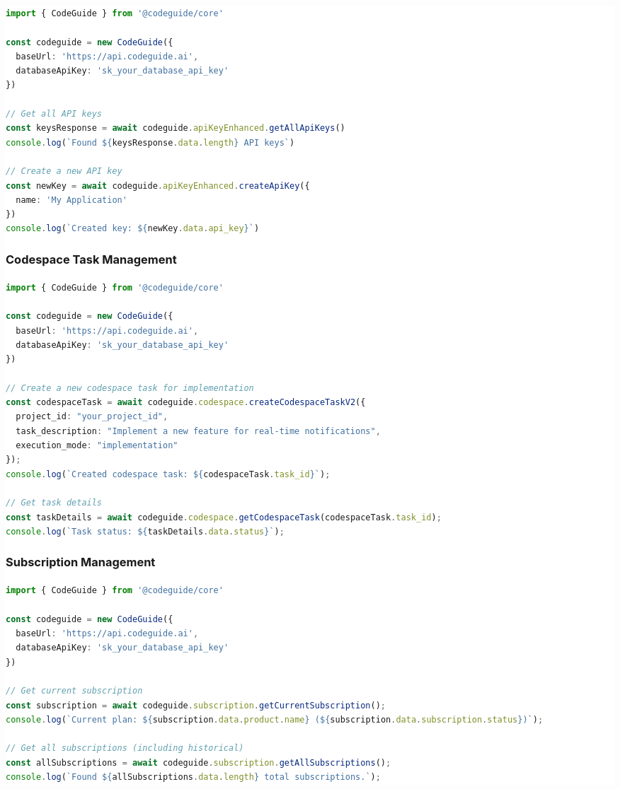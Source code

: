 ```typescript
import { CodeGuide } from '@codeguide/core'

const codeguide = new CodeGuide({
  baseUrl: 'https://api.codeguide.ai',
  databaseApiKey: 'sk_your_database_api_key'
})

// Get all API keys
const keysResponse = await codeguide.apiKeyEnhanced.getAllApiKeys()
console.log(`Found ${keysResponse.data.length} API keys`)

// Create a new API key
const newKey = await codeguide.apiKeyEnhanced.createApiKey({
  name: 'My Application'
})
console.log(`Created key: ${newKey.data.api_key}`)
```

### Codespace Task Management

```typescript
import { CodeGuide } from '@codeguide/core'

const codeguide = new CodeGuide({
  baseUrl: 'https://api.codeguide.ai',
  databaseApiKey: 'sk_your_database_api_key'
})

// Create a new codespace task for implementation
const codespaceTask = await codeguide.codespace.createCodespaceTaskV2({
  project_id: "your_project_id",
  task_description: "Implement a new feature for real-time notifications",
  execution_mode: "implementation"
});
console.log(`Created codespace task: ${codespaceTask.task_id}`);

// Get task details
const taskDetails = await codeguide.codespace.getCodespaceTask(codespaceTask.task_id);
console.log(`Task status: ${taskDetails.data.status}`);
```

### Subscription Management

```typescript
import { CodeGuide } from '@codeguide/core'

const codeguide = new CodeGuide({
  baseUrl: 'https://api.codeguide.ai',
  databaseApiKey: 'sk_your_database_api_key'
})

// Get current subscription
const subscription = await codeguide.subscription.getCurrentSubscription();
console.log(`Current plan: ${subscription.data.product.name} (${subscription.data.subscription.status})`);

// Get all subscriptions (including historical)
const allSubscriptions = await codeguide.subscription.getAllSubscriptions();
console.log(`Found ${allSubscriptions.data.length} total subscriptions.`);
```
